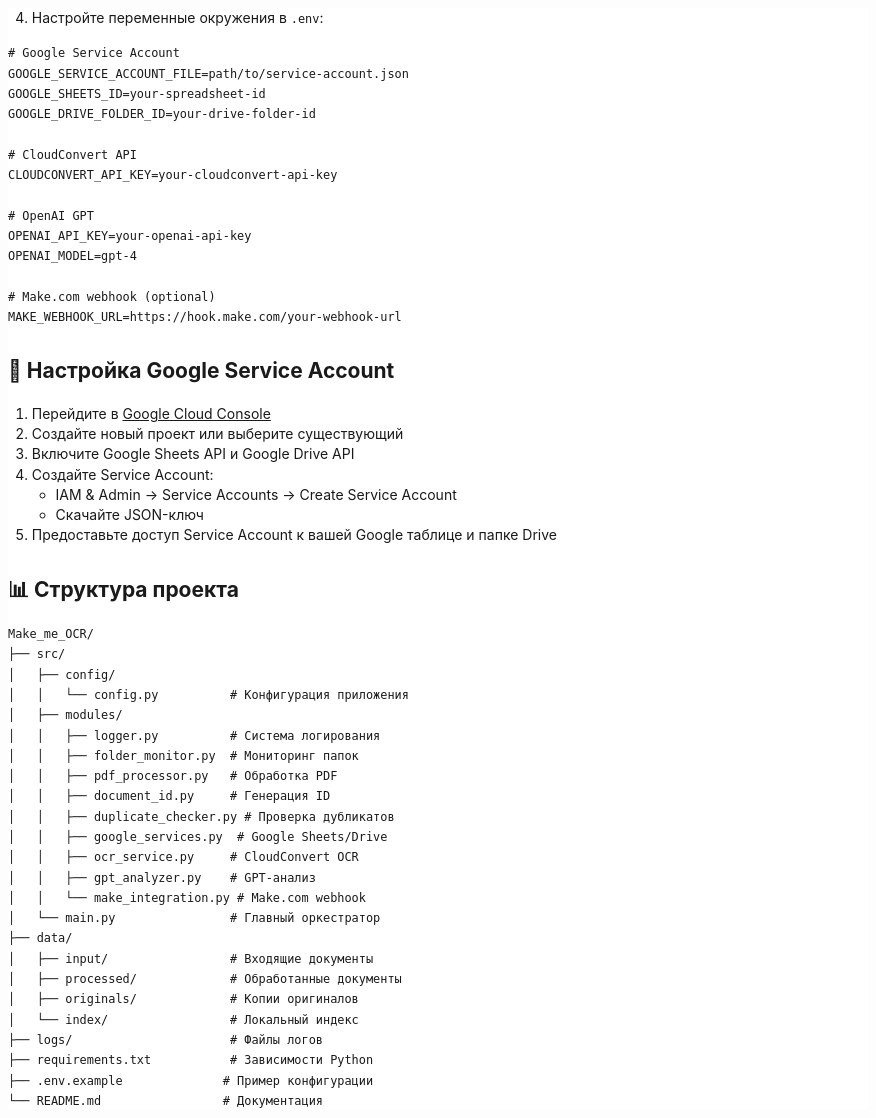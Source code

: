 4. Настройте переменные окружения в `.env`:
```env
# Google Service Account
GOOGLE_SERVICE_ACCOUNT_FILE=path/to/service-account.json
GOOGLE_SHEETS_ID=your-spreadsheet-id
GOOGLE_DRIVE_FOLDER_ID=your-drive-folder-id

# CloudConvert API
CLOUDCONVERT_API_KEY=your-cloudconvert-api-key

# OpenAI GPT
OPENAI_API_KEY=your-openai-api-key
OPENAI_MODEL=gpt-4

# Make.com webhook (optional)
MAKE_WEBHOOK_URL=https://hook.make.com/your-webhook-url
```

## 🔑 Настройка Google Service Account

1. Перейдите в [Google Cloud Console](https://console.cloud.google.com/)
2. Создайте новый проект или выберите существующий
3. Включите Google Sheets API и Google Drive API
4. Создайте Service Account:
   - IAM & Admin → Service Accounts → Create Service Account
   - Скачайте JSON-ключ
5. Предоставьте доступ Service Account к вашей Google таблице и папке Drive

## 📊 Структура проекта

```
Make_me_OCR/
├── src/
│   ├── config/
│   │   └── config.py          # Конфигурация приложения
│   ├── modules/
│   │   ├── logger.py          # Система логирования
│   │   ├── folder_monitor.py  # Мониторинг папок
│   │   ├── pdf_processor.py   # Обработка PDF
│   │   ├── document_id.py     # Генерация ID
│   │   ├── duplicate_checker.py # Проверка дубликатов
│   │   ├── google_services.py  # Google Sheets/Drive
│   │   ├── ocr_service.py     # CloudConvert OCR
│   │   ├── gpt_analyzer.py    # GPT-анализ
│   │   └── make_integration.py # Make.com webhook
│   └── main.py                # Главный оркестратор
├── data/
│   ├── input/                 # Входящие документы
│   ├── processed/             # Обработанные документы
│   ├── originals/             # Копии оригиналов
│   └── index/                 # Локальный индекс
├── logs/                      # Файлы логов
├── requirements.txt           # Зависимости Python
├── .env.example              # Пример конфигурации
└── README.md                 # Документация

```
